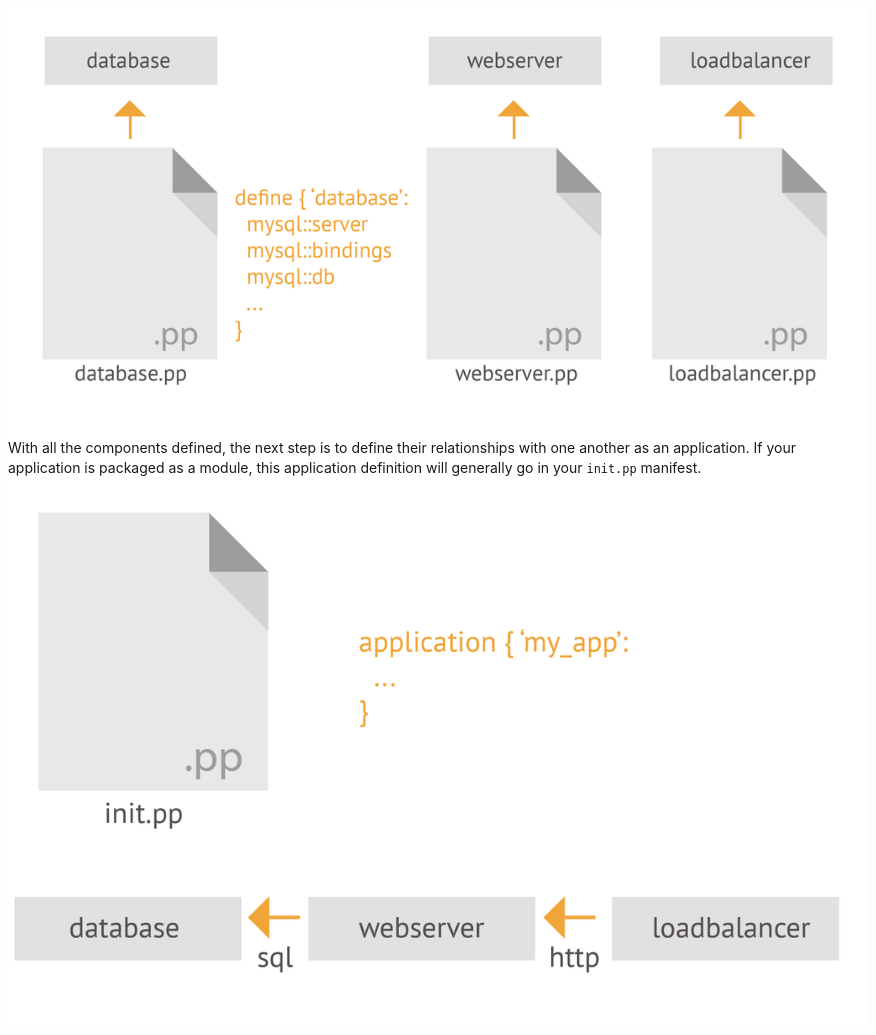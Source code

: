 ![image](../assets/orchestrator3.png)

With all the components defined, the next step is to define their relationships
with one another as an application. If your application is packaged as a
module, this application definition will generally go in your `init.pp`
manifest.

![image](../assets/orchestrator4.png)
